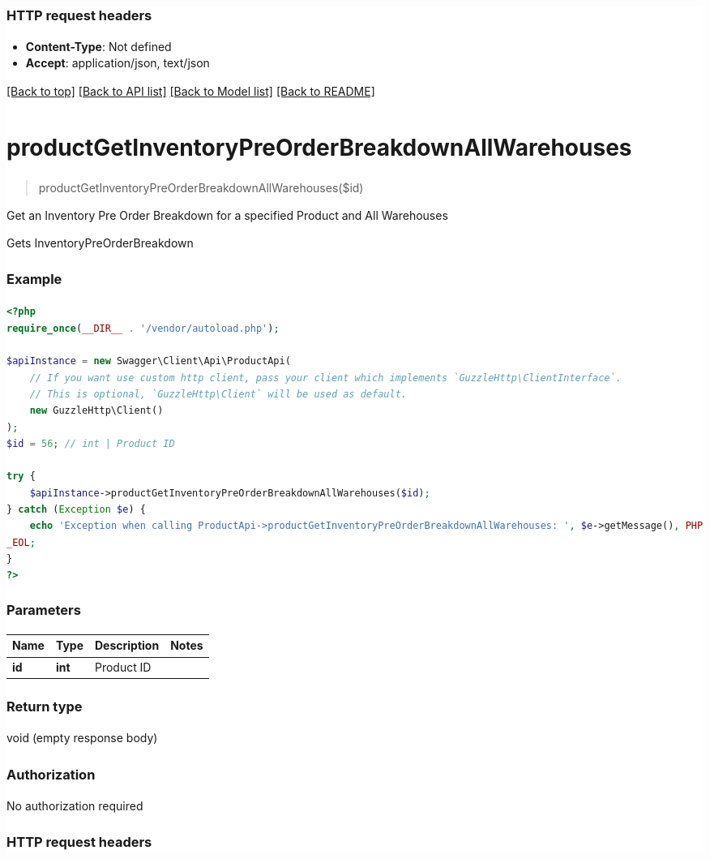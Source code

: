 ### HTTP request headers

 - **Content-Type**: Not defined
 - **Accept**: application/json, text/json

[[Back to top]](#) [[Back to API list]](../../README.md#documentation-for-api-endpoints) [[Back to Model list]](../../README.md#documentation-for-models) [[Back to README]](../../README.md)

# **productGetInventoryPreOrderBreakdownAllWarehouses**
> productGetInventoryPreOrderBreakdownAllWarehouses($id)

Get an Inventory Pre Order Breakdown for a specified Product and All Warehouses

Gets InventoryPreOrderBreakdown

### Example
```php
<?php
require_once(__DIR__ . '/vendor/autoload.php');

$apiInstance = new Swagger\Client\Api\ProductApi(
    // If you want use custom http client, pass your client which implements `GuzzleHttp\ClientInterface`.
    // This is optional, `GuzzleHttp\Client` will be used as default.
    new GuzzleHttp\Client()
);
$id = 56; // int | Product ID

try {
    $apiInstance->productGetInventoryPreOrderBreakdownAllWarehouses($id);
} catch (Exception $e) {
    echo 'Exception when calling ProductApi->productGetInventoryPreOrderBreakdownAllWarehouses: ', $e->getMessage(), PHP_EOL;
}
?>
```

### Parameters

Name | Type | Description  | Notes
------------- | ------------- | ------------- | -------------
 **id** | **int**| Product ID |

### Return type

void (empty response body)

### Authorization

No authorization required

### HTTP request headers
